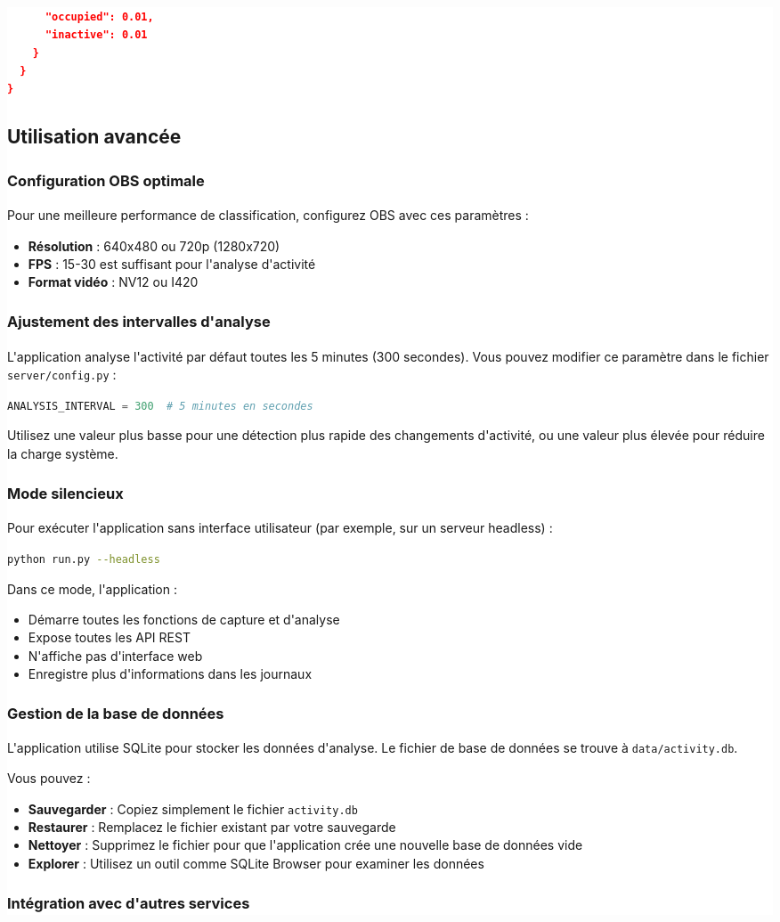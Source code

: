 ```json
      "occupied": 0.01,
      "inactive": 0.01
    }
  }
}
```

## Utilisation avancée

### Configuration OBS optimale

Pour une meilleure performance de classification, configurez OBS avec ces paramètres :

- **Résolution** : 640x480 ou 720p (1280x720)
- **FPS** : 15-30 est suffisant pour l'analyse d'activité
- **Format vidéo** : NV12 ou I420

### Ajustement des intervalles d'analyse

L'application analyse l'activité par défaut toutes les 5 minutes (300 secondes). Vous pouvez modifier ce paramètre dans le fichier `server/config.py` :

```python
ANALYSIS_INTERVAL = 300  # 5 minutes en secondes
```

Utilisez une valeur plus basse pour une détection plus rapide des changements d'activité, ou une valeur plus élevée pour réduire la charge système.

### Mode silencieux

Pour exécuter l'application sans interface utilisateur (par exemple, sur un serveur headless) :

```bash
python run.py --headless
```

Dans ce mode, l'application :
- Démarre toutes les fonctions de capture et d'analyse
- Expose toutes les API REST
- N'affiche pas d'interface web
- Enregistre plus d'informations dans les journaux

### Gestion de la base de données

L'application utilise SQLite pour stocker les données d'analyse. Le fichier de base de données se trouve à `data/activity.db`.

Vous pouvez :
- **Sauvegarder** : Copiez simplement le fichier `activity.db`
- **Restaurer** : Remplacez le fichier existant par votre sauvegarde
- **Nettoyer** : Supprimez le fichier pour que l'application crée une nouvelle base de données vide
- **Explorer** : Utilisez un outil comme SQLite Browser pour examiner les données

### Intégration avec d'autres services
